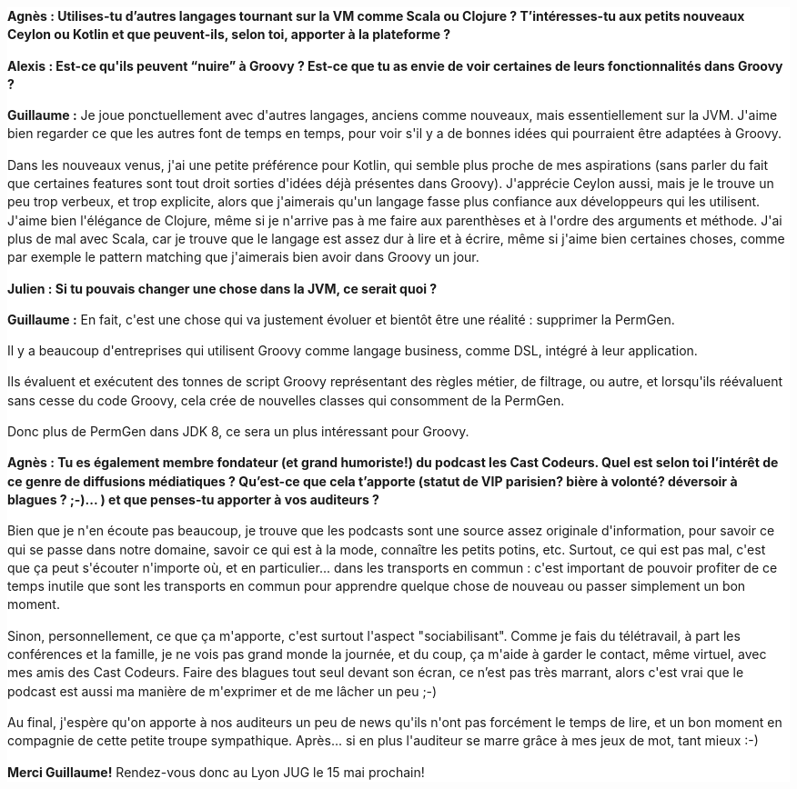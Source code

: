 **Agnès : Utilises-tu d’autres langages tournant sur la VM comme Scala ou Clojure ? T’intéresses-tu aux petits nouveaux Ceylon ou Kotlin et que peuvent-ils, selon toi, apporter à la plateforme ?**

**Alexis : Est-ce qu'ils peuvent “nuire” à Groovy ? Est-ce que tu as envie de voir certaines de leurs fonctionnalités dans Groovy ?**

**Guillaume :** Je joue ponctuellement avec d'autres langages, anciens comme nouveaux, mais essentiellement sur la JVM. J'aime bien regarder ce que les autres font de temps en temps, pour voir s'il y a de bonnes idées qui pourraient être adaptées à Groovy.

Dans les nouveaux venus, j'ai une petite préférence pour Kotlin, qui semble plus proche de mes aspirations (sans parler du fait que certaines features sont tout droit sorties d'idées déjà présentes dans Groovy). J'apprécie Ceylon aussi, mais je le trouve un peu trop verbeux, et trop explicite, alors que j'aimerais qu'un langage fasse plus confiance aux développeurs qui les utilisent. J'aime bien l'élégance de Clojure, même si je n'arrive pas à me faire aux parenthèses et à l'ordre des arguments et méthode. J'ai plus de mal avec Scala, car je trouve que le langage est assez dur à lire et à écrire, même si j'aime bien certaines choses, comme par exemple le pattern matching que j'aimerais bien avoir dans Groovy un jour.

**Julien : Si tu pouvais changer une chose dans la JVM, ce serait quoi ?**

**Guillaume :** En fait, c'est une chose qui va justement évoluer et bientôt être une réalité : supprimer la PermGen.

Il y a beaucoup d'entreprises qui utilisent Groovy comme langage business, comme DSL, intégré à leur application.

Ils évaluent et exécutent des tonnes de script Groovy représentant des règles métier, de filtrage, ou autre, et lorsqu'ils réévaluent sans cesse du code Groovy, cela crée de nouvelles classes qui consomment de la PermGen.

Donc plus de PermGen dans JDK 8, ce sera un plus intéressant pour Groovy.

**Agnès : Tu es également membre fondateur (et grand humoriste!) du podcast les Cast Codeurs. Quel est selon toi l’intérêt de ce genre de diffusions médiatiques ? Qu’est-ce que cela t’apporte (statut de VIP parisien? bière à volonté? déversoir à blagues ? ;-)... ) et que penses-tu apporter à vos auditeurs ?**

Bien que je n'en écoute pas beaucoup, je trouve que les podcasts sont une source assez originale d'information, pour savoir ce qui se passe dans notre domaine, savoir ce qui est à la mode, connaître les petits potins, etc. Surtout, ce qui est pas mal, c'est que ça peut s'écouter n'importe où, et en particulier... dans les transports en commun : c'est important de pouvoir profiter de ce temps inutile que sont les transports en commun pour apprendre quelque chose de nouveau ou passer simplement un bon moment.

Sinon, personnellement, ce que ça m'apporte, c'est surtout l'aspect "sociabilisant". Comme je fais du télétravail, à part les conférences et la famille, je ne vois pas grand monde la journée, et du coup, ça m'aide à garder le contact, même virtuel, avec mes amis des Cast Codeurs. Faire des blagues tout seul devant son écran, ce n’est pas très marrant, alors c'est vrai que le podcast est aussi ma manière de m'exprimer et de me lâcher un peu ;-)

Au final, j'espère qu'on apporte à nos auditeurs un peu de news qu'ils n'ont pas forcément le temps de lire, et un bon moment en compagnie de cette petite troupe sympathique. Après... si en plus l'auditeur se marre grâce à mes jeux de mot, tant mieux :-)

**Merci Guillaume!** Rendez-vous donc au Lyon JUG le 15 mai prochain!
